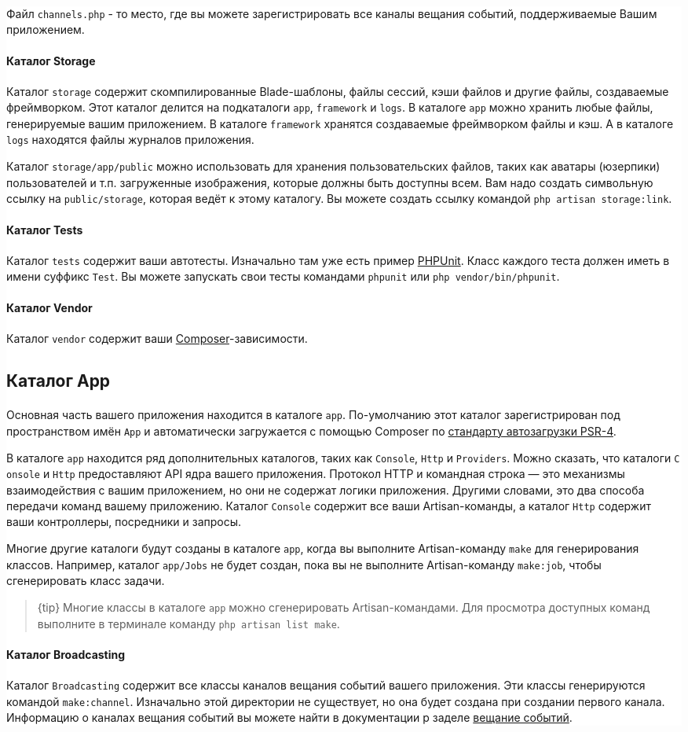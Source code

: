 Файл `channels.php` - то место, где вы можете зарегистрировать все каналы вещания событий, поддерживаемые Вашим приложением.

<a name="the-storage-directory"></a>
#### Каталог Storage

Каталог `storage` содержит скомпилированные Blade-шаблоны, файлы сессий, кэши файлов и другие файлы, создаваемые фреймворком. Этот каталог делится на подкаталоги `app`, `framework` и `logs`. В каталоге `app` можно хранить любые файлы, генерируемые вашим приложением. В каталоге `framework` хранятся создаваемые фреймворком файлы и кэш. А в каталоге `logs` находятся файлы журналов приложения.

Каталог `storage/app/public` можно использовать для хранения пользовательских файлов, таких как аватары (юзерпики) пользователей и т.п. загруженные изображения, которые должны быть доступны всем. Вам надо создать символьную ссылку на `public/storage`, которая ведёт к этому каталогу. Вы можете создать ссылку командой `php artisan storage:link`.

<a name="the-tests-directory"></a>
#### Каталог Tests

Каталог `tests` содержит ваши автотесты. Изначально там уже есть пример [PHPUnit](https://phpunit.de/). Класс каждого теста должен иметь в имени суффикс `Test`. Вы можете запускать свои тесты командами `phpunit` или `php vendor/bin/phpunit`.

<a name="the-vendor-directory"></a>
#### Каталог Vendor

Каталог `vendor` содержит ваши [Composer](https://getcomposer.org)-зависимости.

<a name="the-app-directory"></a>
## Каталог App

Основная часть вашего приложения находится в каталоге `app`. По-умолчанию этот каталог зарегистрирован под пространством имён `App` и автоматически загружается с помощью Composer по [стандарту автозагрузки PSR-4](https://www.php-fig.org/psr/psr-4/).

В каталоге `app` находится ряд дополнительных каталогов, таких как `Console`, `Http` и `Providers`. Можно сказать, что каталоги  `Console` и `Http` предоставляют API ядра вашего приложения. Протокол HTTP и командная строка — это механизмы взаимодействия с вашим приложением, но они не содержат логики приложения. Другими словами, это два способа передачи команд вашему приложению. Каталог `Console` содержит все ваши Artisan-команды, а каталог `Http` содержит ваши контроллеры, посредники и запросы.

Многие другие каталоги будут созданы в каталоге `app`, когда вы выполните Artisan-команду `make` для генерирования классов. Например, каталог `app/Jobs` не будет создан, пока вы не выполните Artisan-команду `make:job`, чтобы сгенерировать класс задачи.

> {tip} Многие классы в каталоге `app` можно сгенерировать Artisan-командами. Для просмотра доступных команд выполните в терминале команду `php artisan list make`.

<a name="the-broadcasting-directory"></a>
#### Каталог Broadcasting

Каталог `Broadcasting` содержит все классы каналов вещания событий вашего приложения. Эти классы генерируются командой `make:channel`. Изначально этой директории не существует, но она будет создана при создании первого канала. Информацию о каналах вещания событий вы можете найти в документации р заделе [вещание событий](/docs/{{version}}/broadcasting).
